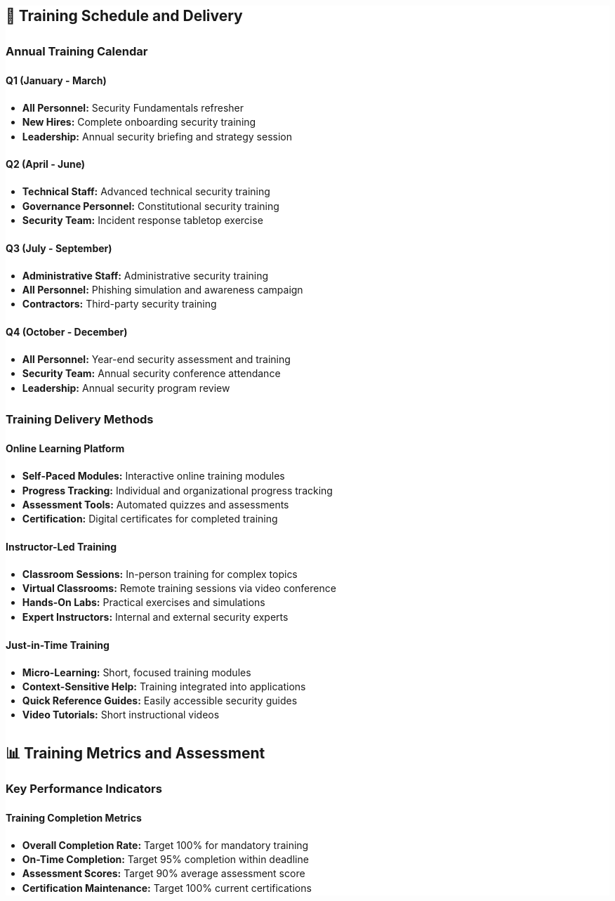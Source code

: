 ## 📅 Training Schedule and Delivery

### Annual Training Calendar

#### Q1 (January - March)
- **All Personnel:** Security Fundamentals refresher
- **New Hires:** Complete onboarding security training
- **Leadership:** Annual security briefing and strategy session

#### Q2 (April - June)
- **Technical Staff:** Advanced technical security training
- **Governance Personnel:** Constitutional security training
- **Security Team:** Incident response tabletop exercise

#### Q3 (July - September)
- **Administrative Staff:** Administrative security training
- **All Personnel:** Phishing simulation and awareness campaign
- **Contractors:** Third-party security training

#### Q4 (October - December)
- **All Personnel:** Year-end security assessment and training
- **Security Team:** Annual security conference attendance
- **Leadership:** Annual security program review

### Training Delivery Methods

#### Online Learning Platform
- **Self-Paced Modules:** Interactive online training modules
- **Progress Tracking:** Individual and organizational progress tracking
- **Assessment Tools:** Automated quizzes and assessments
- **Certification:** Digital certificates for completed training

#### Instructor-Led Training
- **Classroom Sessions:** In-person training for complex topics
- **Virtual Classrooms:** Remote training sessions via video conference
- **Hands-On Labs:** Practical exercises and simulations
- **Expert Instructors:** Internal and external security experts

#### Just-in-Time Training
- **Micro-Learning:** Short, focused training modules
- **Context-Sensitive Help:** Training integrated into applications
- **Quick Reference Guides:** Easily accessible security guides
- **Video Tutorials:** Short instructional videos

## 📊 Training Metrics and Assessment

### Key Performance Indicators

#### Training Completion Metrics
- **Overall Completion Rate:** Target 100% for mandatory training
- **On-Time Completion:** Target 95% completion within deadline
- **Assessment Scores:** Target 90% average assessment score
- **Certification Maintenance:** Target 100% current certifications
